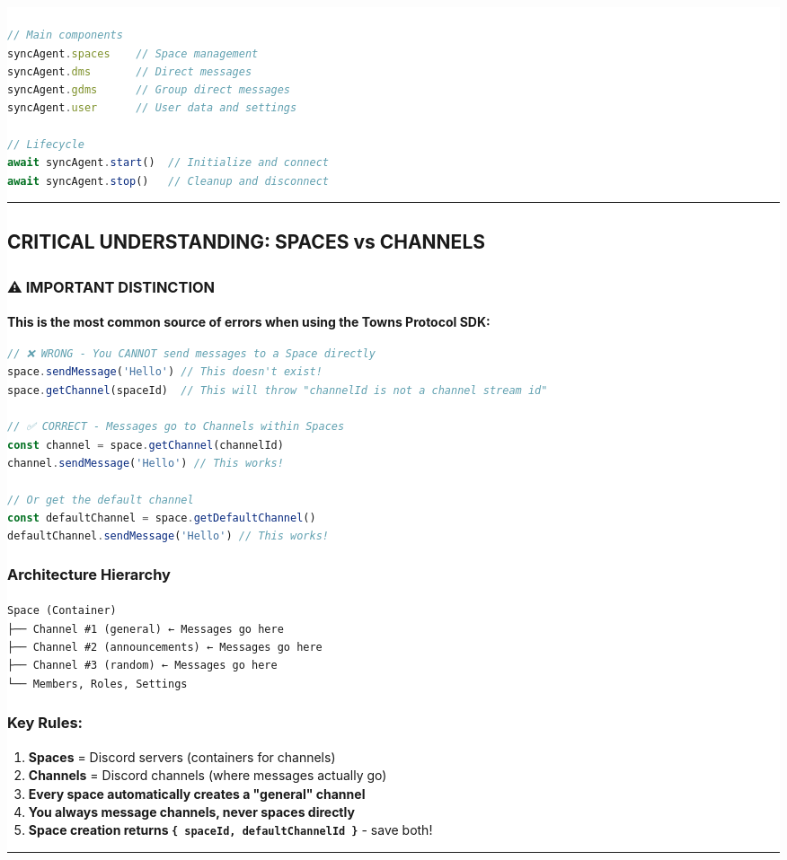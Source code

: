```typescript

// Main components
syncAgent.spaces    // Space management
syncAgent.dms       // Direct messages
syncAgent.gdms      // Group direct messages
syncAgent.user      // User data and settings

// Lifecycle
await syncAgent.start()  // Initialize and connect
await syncAgent.stop()   // Cleanup and disconnect
```

---

## CRITICAL UNDERSTANDING: SPACES vs CHANNELS

### ⚠️ IMPORTANT DISTINCTION
**This is the most common source of errors when using the Towns Protocol SDK:**

```typescript
// ❌ WRONG - You CANNOT send messages to a Space directly
space.sendMessage('Hello') // This doesn't exist!
space.getChannel(spaceId)  // This will throw "channelId is not a channel stream id"

// ✅ CORRECT - Messages go to Channels within Spaces
const channel = space.getChannel(channelId)
channel.sendMessage('Hello') // This works!

// Or get the default channel
const defaultChannel = space.getDefaultChannel()
defaultChannel.sendMessage('Hello') // This works!
```

### Architecture Hierarchy
```
Space (Container)
├── Channel #1 (general) ← Messages go here
├── Channel #2 (announcements) ← Messages go here  
├── Channel #3 (random) ← Messages go here
└── Members, Roles, Settings
```

### Key Rules:
1. **Spaces** = Discord servers (containers for channels)
2. **Channels** = Discord channels (where messages actually go)
3. **Every space automatically creates a "general" channel**
4. **You always message channels, never spaces directly**
5. **Space creation returns `{ spaceId, defaultChannelId }`** - save both!

---
